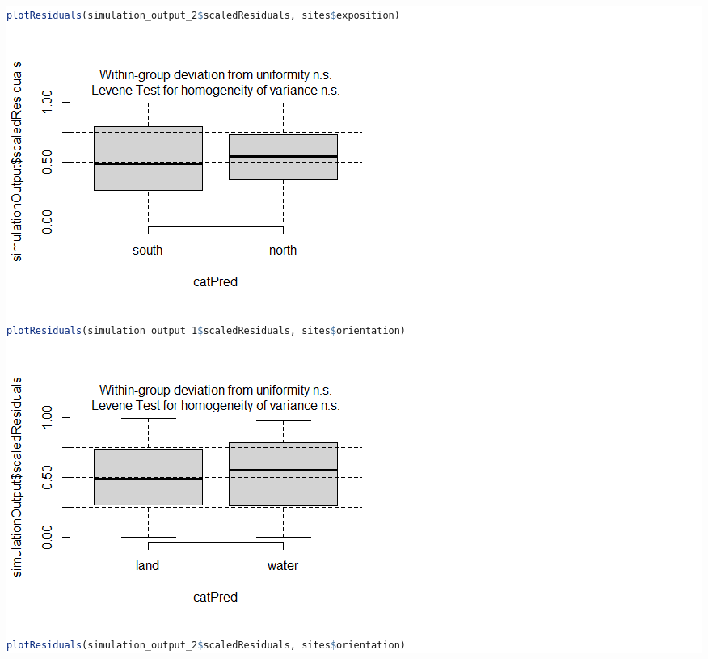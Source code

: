 ``` r
plotResiduals(simulation_output_2$scaledResiduals, sites$exposition)
```

![](model_check_tbi_d_specialist_species_files/figure-gfm/dharma_single-10.png)

``` r
plotResiduals(simulation_output_1$scaledResiduals, sites$orientation)
```

![](model_check_tbi_d_specialist_species_files/figure-gfm/dharma_single-11.png)

``` r
plotResiduals(simulation_output_2$scaledResiduals, sites$orientation)
```
